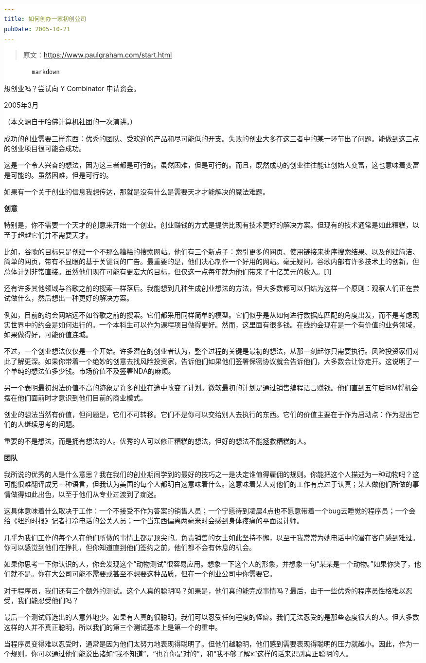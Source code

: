 ```yaml
---
title: 如何创办一家初创公司
pubDate: 2005-10-21
---
```


> 原文：https://www.paulgraham.com/start.html 

            markdown
想创业吗？尝试向 Y Combinator 申请资金。

2005年3月

（本文源自于哈佛计算机社团的一次演讲。）

成功的创业需要三样东西：优秀的团队、受欢迎的产品和尽可能低的开支。失败的创业大多在这三者中的某一环节出了问题。能做到这三点的创业项目很可能会成功。

这是一个令人兴奋的想法，因为这三者都是可行的。虽然困难，但是可行的。而且，既然成功的创业往往能让创始人变富，这也意味着变富是可能的。虽然困难，但是可行的。

如果有一个关于创业的信息我想传达，那就是没有什么是需要天才才能解决的魔法难题。

**创意**

特别是，你不需要一个天才的创意来开始一个创业。创业赚钱的方式是提供比现有技术更好的解决方案。但现有的技术通常是如此糟糕，以至于超越它们并不需要天才。

比如，谷歌的目标只是创建一个不那么糟糕的搜索网站。他们有三个新点子：索引更多的网页、使用链接来排序搜索结果、以及创建简洁、简单的网页，带有不显眼的基于关键词的广告。最重要的是，他们决心制作一个好用的网站。毫无疑问，谷歌内部有许多技术上的创新，但总体计划非常直接。虽然他们现在可能有更宏大的目标，但仅这一点每年就为他们带来了十亿美元的收入。[1]

还有许多其他领域与谷歌之前的搜索一样落后。我能想到几种生成创业想法的方法，但大多数都可以归结为这样一个原则：观察人们正在尝试做什么，然后想出一种更好的解决方案。

例如，目前的约会网站远不如谷歌之前的搜索。它们都采用同样简单的模型。它们似乎是从如何进行数据库匹配的角度出发，而不是考虑现实世界中的约会是如何进行的。一个本科生可以作为课程项目做得更好。然而，这里面有很多钱。在线约会现在是一个有价值的业务领域，如果做得好，可能价值连城。

不过，一个创业想法仅仅是一个开始。许多潜在的创业者认为，整个过程的关键是最初的想法，从那一刻起你只需要执行。风险投资家们对此了解更深。如果你带着一个绝妙的创意去找风险投资家，告诉他们如果他们签署保密协议就会告诉他们，大多数会让你走开。这说明了一个单纯的想法值多少钱。市场价值不及签署NDA的麻烦。

另一个表明最初想法价值不高的迹象是许多创业在途中改变了计划。微软最初的计划是通过销售编程语言赚钱。他们直到五年后IBM将机会摆在他们面前时才意识到他们目前的商业模式。

创业的想法当然有价值，但问题是，它们不可转移。它们不是你可以交给别人去执行的东西。它们的价值主要在于作为启动点：作为提出它们的人继续思考的问题。

重要的不是想法，而是拥有想法的人。优秀的人可以修正糟糕的想法，但好的想法不能拯救糟糕的人。

**团队**

我所说的优秀的人是什么意思？我在我们的创业期间学到的最好的技巧之一是决定谁值得雇佣的规则。你能把这个人描述为一种动物吗？这可能很难翻译成另一种语言，但我认为美国的每个人都明白这意味着什么。这意味着某人对他们的工作有点过于认真；某人做他们所做的事情做得如此出色，以至于他们从专业过渡到了痴迷。

这具体意味着什么取决于工作：一个不接受不作为答案的销售人员；一个宁愿待到凌晨4点也不愿意带着一个bug去睡觉的程序员；一个会给《纽约时报》记者打冷电话的公关人员；一个当东西偏离两毫米时会感到身体疼痛的平面设计师。

几乎为我们工作的每个人在他们所做的事情上都是顶尖的。负责销售的女士如此坚持不懈，以至于我常常为她电话中的潜在客户感到难过。你可以感觉到他们在挣扎，但你知道直到他们签约之前，他们都不会有休息的机会。

如果你思考一下你认识的人，你会发现这个“动物测试”很容易应用。想象一下这个人的形象，并想象一句“某某是一个动物。”如果你笑了，他们就不是。你在大公司可能不需要或甚至不想要这种品质，但在一个创业公司中你需要它。

对于程序员，我们还有三个额外的测试。这个人真的聪明吗？如果是，他们真的能完成事情吗？最后，由于一些优秀的程序员性格难以忍受，我们能忍受他们吗？

最后一个测试筛选出的人意外地少。如果有人真的很聪明，我们可以忍受任何程度的怪癖。我们无法忍受的是那些态度很大的人。但大多数这样的人并不真正聪明，所以我们的第三个测试基本上是第一个的重申。

当程序员变得难以忍受时，通常是因为他们太努力地表现得聪明了。但他们越聪明，他们感到需要表现得聪明的压力就越小。因此，作为一个规则，你可以通过他们能说出诸如“我不知道”，“也许你是对的”，和“我不够了解x”这样的话来识别真正聪明的人。
